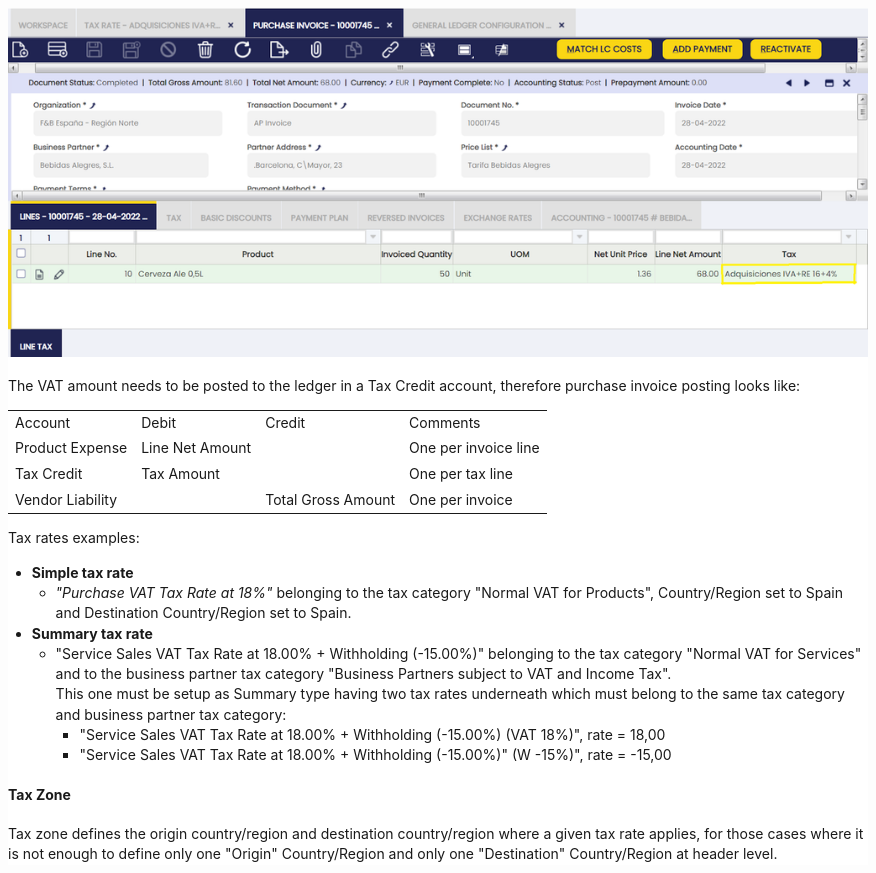 ![](../../../../../assets/drive/idDd6mEz0pXGB5MWi7L2wgYeas5dOXuCJCVhH_Zb2a4TWYGbHc1fgGwHEy5Yyv4ss9G-zP736NwP95l5IgFScpal65Z8G-ueARkHn6ije6drfpJAcR7XlxrXqeVLLMGgA5DJzvGV.png)

The VAT amount needs to be posted to the ledger in a Tax Credit account, therefore purchase invoice posting looks like:

|     |     |     |     |
| --- | --- | --- | --- |
| Account | Debit | Credit | Comments |
| Product Expense | Line Net Amount |     | One per invoice line |
| Tax Credit | Tax Amount |     | One per tax line |
| Vendor Liability |     | Total Gross Amount | One per invoice |



Tax rates examples:

-   **Simple tax rate**
    -   *"Purchase VAT Tax Rate at 18%"* belonging to the tax category "Normal VAT for Products", Country/Region set to Spain and Destination Country/Region set to Spain.
-   **Summary tax rate**
    -   "Service Sales VAT Tax Rate at 18.00% + Withholding (-15.00%)" belonging to the tax category "Normal VAT for Services" and to the business partner tax category "Business Partners subject to VAT and Income Tax".  
        This one must be setup as Summary type having two tax rates underneath which must belong to the same tax category and business partner tax category:
        -   "Service Sales VAT Tax Rate at 18.00% + Withholding (-15.00%) (VAT 18%)", rate = 18,00
        -   "Service Sales VAT Tax Rate at 18.00% + Withholding (-15.00%)" (W -15%)", rate = -15,00

#### **Tax Zone**

Tax zone defines the origin country/region and destination country/region where a given tax rate applies, for those cases where it is not enough to define only one "Origin" Country/Region and only one "Destination" Country/Region at header level.
